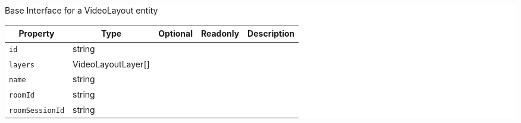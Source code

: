 Base Interface for a VideoLayout entity

| Property        | Type               | Optional | Readonly | Description |
| --------------- | ------------------ | -------- | -------- | ----------- |
| `id`            | string             |          |          |             |
| `layers`        | VideoLayoutLayer[] |          |          |             |
| `name`          | string             |          |          |             |
| `roomId`        | string             |          |          |             |
| `roomSessionId` | string             |          |          |             |

